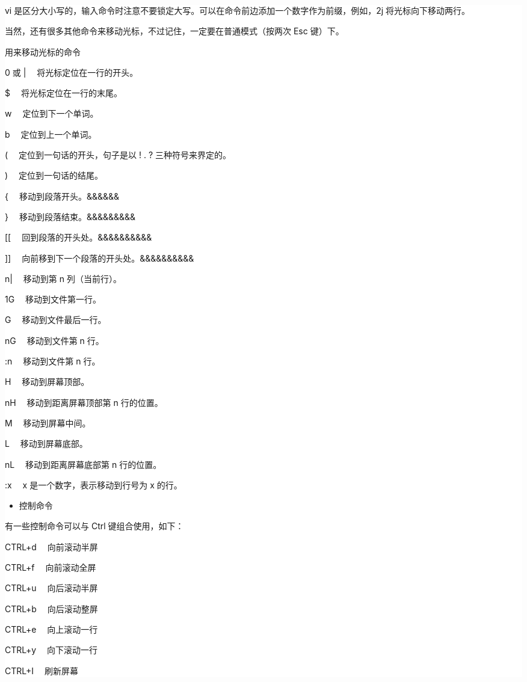 vi 是区分大小写的，输入命令时注意不要锁定大写。可以在命令前边添加一个数字作为前缀，例如，2j 将光标向下移动两行。

当然，还有很多其他命令来移动光标，不过记住，一定要在普通模式（按两次 Esc 键）下。

用来移动光标的命令

0 或 |　	将光标定位在一行的开头。

$	　将光标定位在一行的末尾。

w	　定位到下一个单词。

b	　定位到上一个单词。

(	　定位到一句话的开头，句子是以 ! . ? 三种符号来界定的。

)	　定位到一句话的结尾。

{	　移动到段落开头。&&&&&&

}	　移动到段落结束。&&&&&&&&&

[[	　回到段落的开头处。&&&&&&&&&&

]]	　向前移到下一个段落的开头处。&&&&&&&&&&

n|	　移动到第 n 列（当前行）。

1G	　移动到文件第一行。

G	　移动到文件最后一行。

nG	　移动到文件第 n 行。

:n	　移动到文件第 n 行。

H	　移动到屏幕顶部。

nH	　移动到距离屏幕顶部第 n 行的位置。

M	　移动到屏幕中间。

L	　移动到屏幕底部。

nL	　移动到距离屏幕底部第 n 行的位置。

:x	　x 是一个数字，表示移动到行号为 x 的行。

* 控制命令

有一些控制命令可以与 Ctrl 键组合使用，如下：

CTRL+d	　向前滚动半屏

CTRL+f	　向前滚动全屏

CTRL+u	　向后滚动半屏

CTRL+b	　向后滚动整屏

CTRL+e	　向上滚动一行

CTRL+y	　向下滚动一行

CTRL+I　	刷新屏幕
